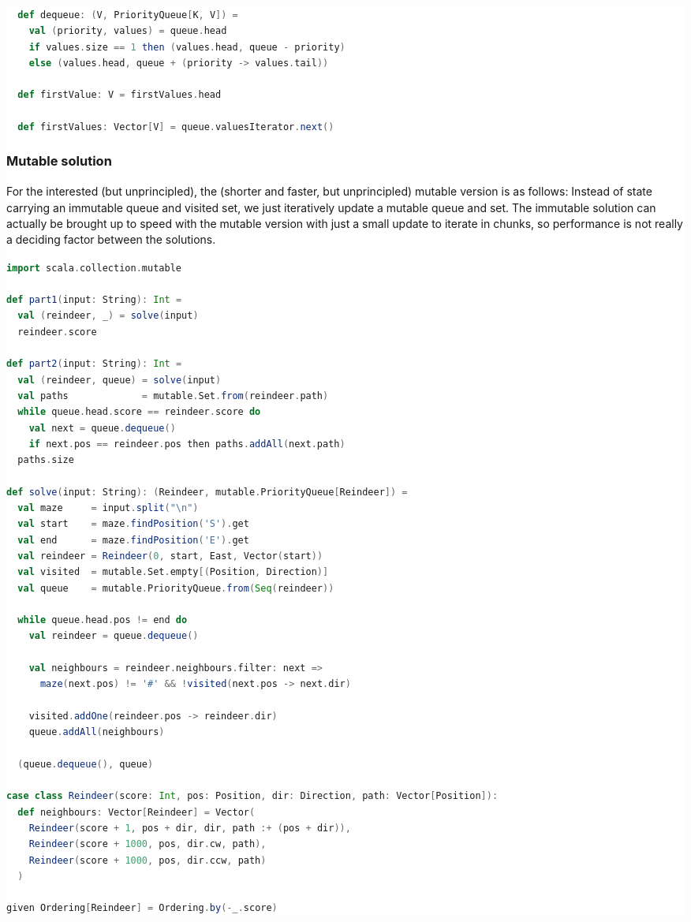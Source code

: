 ```scala 3
  def dequeue: (V, PriorityQueue[K, V]) =
    val (priority, values) = queue.head
    if values.size == 1 then (values.head, queue - priority)
    else (values.head, queue + (priority -> values.tail))

  def firstValue: V = firstValues.head

  def firstValues: Vector[V] = queue.valuesIterator.next()
```

### Mutable solution

For the interested (but unprincipled), the (shorter and faster, but unprincipled) mutable version is as
follows: Instead of state carrying an immutable queue and visited set, we just iteratively
update a mutable queue and set. The immutable solution can actually be brought up to speed
with the mutable version with just a small update to iterate in chunks, so performance is
not really a deciding factor between the solutions.

```scala 3
import scala.collection.mutable

def part1(input: String): Int =
  val (reindeer, _) = solve(input)
  reindeer.score

def part2(input: String): Int =
  val (reindeer, queue) = solve(input)
  val paths             = mutable.Set.from(reindeer.path)
  while queue.head.score == reindeer.score do
    val next = queue.dequeue()
    if next.pos == reindeer.pos then paths.addAll(next.path)
  paths.size

def solve(input: String): (Reindeer, mutable.PriorityQueue[Reindeer]) =
  val maze     = input.split("\n")
  val start    = maze.findPosition('S').get
  val end      = maze.findPosition('E').get
  val reindeer = Reindeer(0, start, East, Vector(start))
  val visited  = mutable.Set.empty[(Position, Direction)]
  val queue    = mutable.PriorityQueue.from(Seq(reindeer))

  while queue.head.pos != end do
    val reindeer = queue.dequeue()

    val neighbours = reindeer.neighbours.filter: next =>
      maze(next.pos) != '#' && !visited(next.pos -> next.dir)

    visited.addOne(reindeer.pos -> reindeer.dir)
    queue.addAll(neighbours)

  (queue.dequeue(), queue)

case class Reindeer(score: Int, pos: Position, dir: Direction, path: Vector[Position]):
  def neighbours: Vector[Reindeer] = Vector(
    Reindeer(score + 1, pos + dir, dir, path :+ (pos + dir)),
    Reindeer(score + 1000, pos, dir.cw, path),
    Reindeer(score + 1000, pos, dir.ccw, path)
  )

given Ordering[Reindeer] = Ordering.by(-_.score)
```
